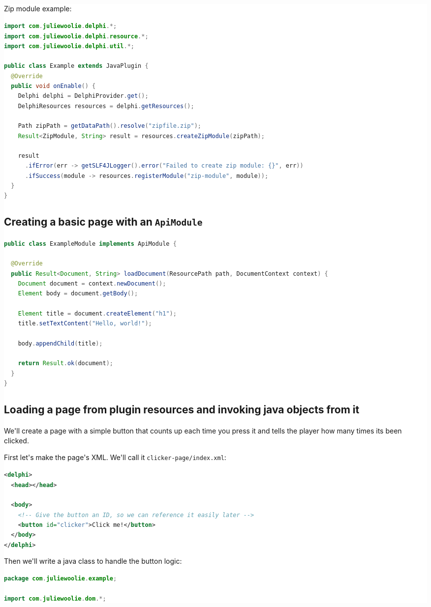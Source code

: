 ```java
```
Zip module example:
```java
import com.juliewoolie.delphi.*;
import com.juliewoolie.delphi.resource.*;
import com.juliewoolie.delphi.util.*;

public class Example extends JavaPlugin {
  @Override
  public void onEnable() {
    Delphi delphi = DelphiProvider.get();
    DelphiResources resources = delphi.getResources();

    Path zipPath = getDataPath().resolve("zipfile.zip");
    Result<ZipModule, String> result = resources.createZipModule(zipPath);

    result
      .ifError(err -> getSLF4JLogger().error("Failed to create zip module: {}", err))
      .ifSuccess(module -> resources.registerModule("zip-module", module));
  }
}
```

## Creating a basic page with an `ApiModule`
```java
public class ExampleModule implements ApiModule {

  @Override
  public Result<Document, String> loadDocument(ResourcePath path, DocumentContext context) {
    Document document = context.newDocument();
    Element body = document.getBody();

    Element title = document.createElement("h1");
    title.setTextContent("Hello, world!");

    body.appendChild(title);

    return Result.ok(document);
  }
}
```

## Loading a page from plugin resources and invoking java objects from it
We'll create a page with a simple button that counts up each time you press it
and tells the player how many times its been clicked.
  
First let's make the page's XML. We'll call it `clicker-page/index.xml`:
```xml
<delphi>
  <head></head>

  <body>
    <!-- Give the button an ID, so we can reference it easily later -->
    <button id="clicker">Click me!</button>
  </body>
</delphi>
```
Then we'll write a java class to handle the button logic:
```java
package com.juliewoolie.example;

import com.juliewoolie.dom.*;
```